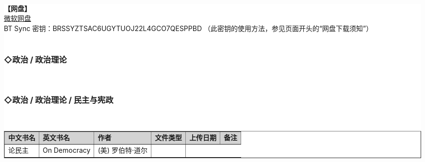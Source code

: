   <b>
   【网盘】
  </b>
  <br/>
  <a href="https://onedrive.live.com/redir?resid=F5B0090663FEEADA!742" rel="nofollow" target="_blank">
   微软网盘
  </a>
  <br/>
  BT Sync 密钥：BRSSYZTSAC6UGYTUOJ22L4GCO7QESPPBD （此密钥的使用方法，参见页面开头的“网盘下载须知”）
  <br/>
  <br/>
  <h3>
   ◇政治 / 政治理论
  </h3>
  <br/>
  <h3>
   ◇政治 / 政治理论 / 民主与宪政
  </h3>
  <br/>
  <table border="1" cellpadding="0" cellspacing="0">
   <tr style="background:lightgrey">
    <td>
     <b>
      中文书名
     </b>
    </td>
    <td>
     <b>
      英文书名
     </b>
    </td>
    <td>
     <b>
      作者
     </b>
    </td>
    <td>
     <b>
      文件类型
     </b>
    </td>
    <td>
     <b>
      上传日期
     </b>
    </td>
    <td>
     <b>
      备注
     </b>
    </td>
   </tr>
   <tr>
    <td>
     论民主
    </td>
    <td>
     On Democracy
    </td>
    <td>
     (美) 罗伯特·道尔
    </td>
    <td>